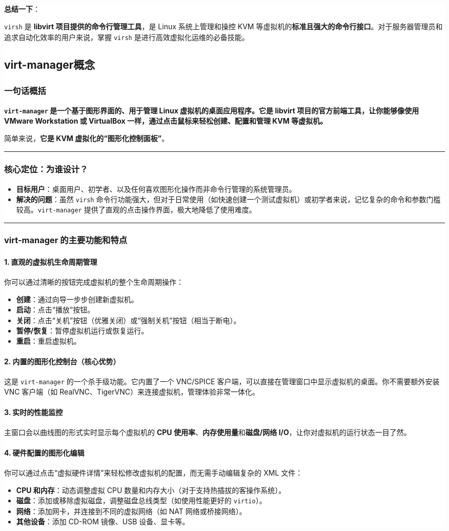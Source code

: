 **总结一下**：

`virsh` 是 **libvirt 项目提供的命令行管理工具**，是 Linux 系统上管理和操控 KVM 等虚拟机的**标准且强大的命令行接口**。对于服务器管理员和追求自动化效率的用户来说，掌握 `virsh` 是进行高效虚拟化运维的必备技能。



## virt-manager概念

### 一句话概括

**`virt-manager` 是一个基于图形界面的、用于管理 Linux 虚拟机的桌面应用程序。它是 libvirt 项目的官方前端工具，让你能够像使用 VMware Workstation 或 VirtualBox 一样，通过点击鼠标来轻松创建、配置和管理 KVM 等虚拟机。**

简单来说，**它是 KVM 虚拟化的“图形化控制面板”**。

---

### 核心定位：为谁设计？

*   **目标用户**：桌面用户、初学者、以及任何喜欢图形化操作而非命令行管理的系统管理员。
*   **解决的问题**：虽然 `virsh` 命令行功能强大，但对于日常使用（如快速创建一个测试虚拟机）或初学者来说，记忆复杂的命令和参数门槛较高。`virt-manager` 提供了直观的点击操作界面，极大地降低了使用难度。

---

### virt-manager 的主要功能和特点

#### 1. **直观的虚拟机生命周期管理**
你可以通过清晰的按钮完成虚拟机的整个生命周期操作：
*   **创建**：通过向导一步步创建新虚拟机。
*   **启动**：点击“播放”按钮。
*   **关闭**：点击“关机”按钮（优雅关闭）或“强制关机”按钮（相当于断电）。
*   **暂停/恢复**：暂停虚拟机运行或恢复运行。
*   **重启**：重启虚拟机。



#### 2. **内置的图形化控制台（核心优势）**
这是 `virt-manager` 的一个杀手级功能。它内置了一个 VNC/SPICE 客户端，可以直接在管理窗口中显示虚拟机的桌面。你不需要额外安装 VNC 客户端（如 RealVNC、TigerVNC）来连接虚拟机，管理体验非常一体化。



#### 3. **实时的性能监控**
主窗口会以曲线图的形式实时显示每个虚拟机的 **CPU 使用率**、**内存使用量**和**磁盘/网络 I/O**，让你对虚拟机的运行状态一目了然。



#### 4. **硬件配置的图形化编辑**
你可以通过点击“虚拟硬件详情”来轻松修改虚拟机的配置，而无需手动编辑复杂的 XML 文件：
*   **CPU 和内存**：动态调整虚拟 CPU 数量和内存大小（对于支持热插拔的客操作系统）。
*   **磁盘**：添加或移除虚拟磁盘，调整磁盘总线类型（如使用性能更好的 `virtio`）。
*   **网络**：添加网卡，并连接到不同的虚拟网络（如 NAT 网络或桥接网络）。
*   **其他设备**：添加 CD-ROM 镜像、USB 设备、显卡等。
